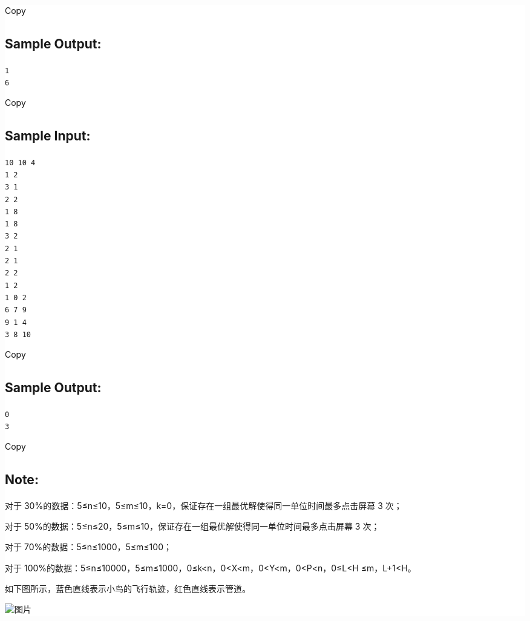 Copy

## Sample Output:

```
1
6
```

Copy

## Sample Input:

```
10 10 4
1 2
3 1
2 2
1 8
1 8
3 2
2 1
2 1
2 2
1 2
1 0 2
6 7 9
9 1 4
3 8 10
```

Copy

## Sample Output:

```
0
3
```

Copy

## Note:

对于 30%的数据：5≤n≤10，5≤m≤10，k=0，保证存在一组最优解使得同一单位时间最多点击屏幕 3 次；

对于 50%的数据：5≤n≤20，5≤m≤10，保证存在一组最优解使得同一单位时间最多点击屏幕 3 次；

对于 70%的数据：5≤n≤1000，5≤m≤100；

对于 100%的数据：5≤n≤10000，5≤m≤1000，0≤k<n，0<X<m，0<Y<m，0<P<n，0≤L<H ≤m，L+1<H。

如下图所示，蓝色直线表示小鸟的飞行轨迹，红色直线表示管道。

![图片](..\img\4565899bbede5f3f6ca80ecab2c94e35289ecec6)
